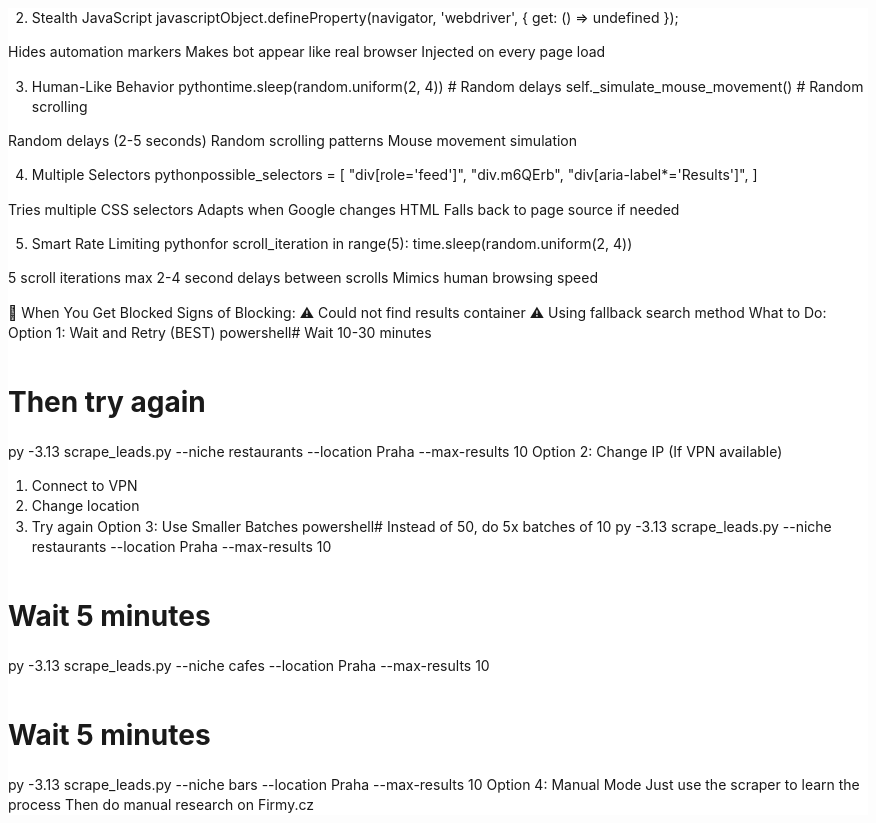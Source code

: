 2. Stealth JavaScript
javascriptObject.defineProperty(navigator, 'webdriver', {
    get: () => undefined
});

Hides automation markers
Makes bot appear like real browser
Injected on every page load

3. Human-Like Behavior
pythontime.sleep(random.uniform(2, 4))  # Random delays
self._simulate_mouse_movement()    # Random scrolling

Random delays (2-5 seconds)
Random scrolling patterns
Mouse movement simulation

4. Multiple Selectors
pythonpossible_selectors = [
    "div[role='feed']",
    "div.m6QErb",
    "div[aria-label*='Results']",
]

Tries multiple CSS selectors
Adapts when Google changes HTML
Falls back to page source if needed

5. Smart Rate Limiting
pythonfor scroll_iteration in range(5):
    time.sleep(random.uniform(2, 4))

5 scroll iterations max
2-4 second delays between scrolls
Mimics human browsing speed


🚨 When You Get Blocked
Signs of Blocking:
⚠️ Could not find results container
⚠️ Using fallback search method
What to Do:
Option 1: Wait and Retry (BEST)
powershell# Wait 10-30 minutes
# Then try again
py -3.13 scrape_leads.py --niche restaurants --location Praha --max-results 10
Option 2: Change IP (If VPN available)
1. Connect to VPN
2. Change location
3. Try again
Option 3: Use Smaller Batches
powershell# Instead of 50, do 5x batches of 10
py -3.13 scrape_leads.py --niche restaurants --location Praha --max-results 10
# Wait 5 minutes
py -3.13 scrape_leads.py --niche cafes --location Praha --max-results 10
# Wait 5 minutes
py -3.13 scrape_leads.py --niche bars --location Praha --max-results 10
Option 4: Manual Mode
Just use the scraper to learn the process
Then do manual research on Firmy.cz
